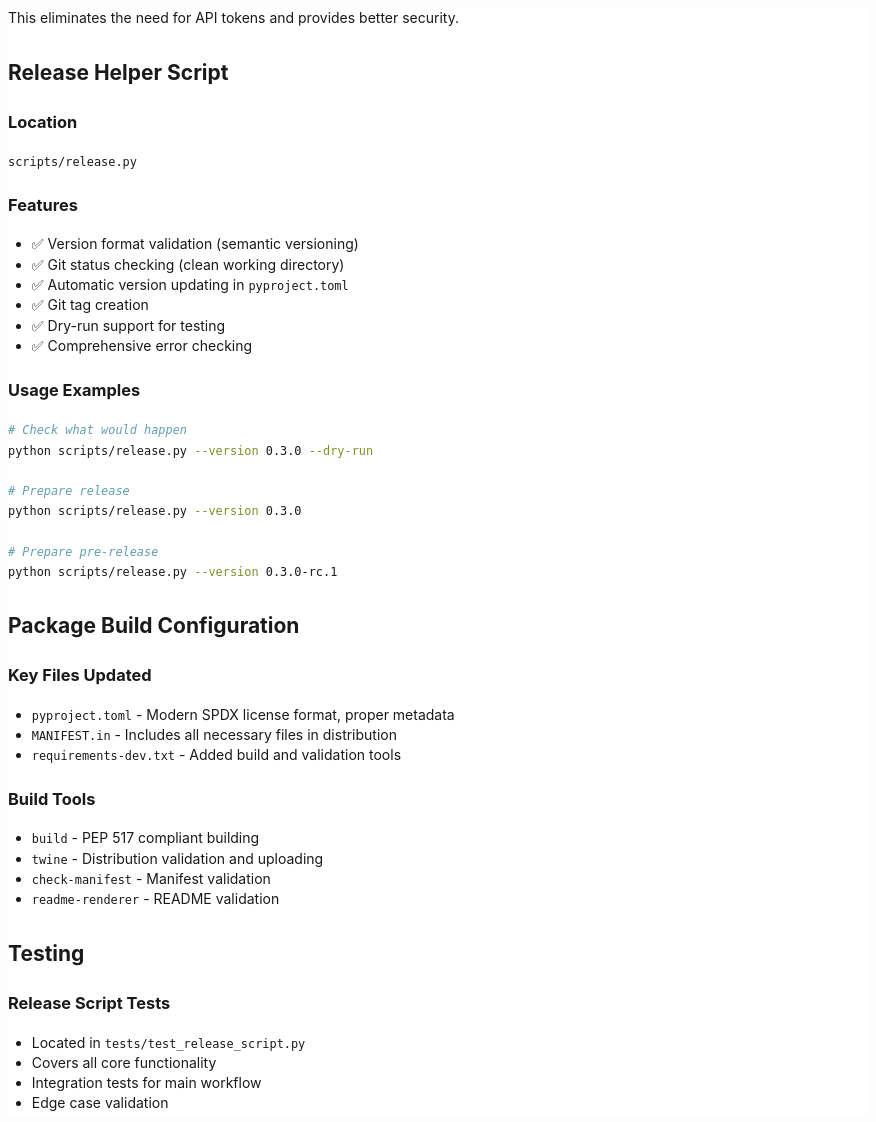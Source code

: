 This eliminates the need for API tokens and provides better security.

## Release Helper Script

### Location
`scripts/release.py`

### Features
- ✅ Version format validation (semantic versioning)
- ✅ Git status checking (clean working directory)
- ✅ Automatic version updating in `pyproject.toml`
- ✅ Git tag creation
- ✅ Dry-run support for testing
- ✅ Comprehensive error checking

### Usage Examples

```bash
# Check what would happen
python scripts/release.py --version 0.3.0 --dry-run

# Prepare release
python scripts/release.py --version 0.3.0

# Prepare pre-release
python scripts/release.py --version 0.3.0-rc.1
```

## Package Build Configuration

### Key Files Updated
- `pyproject.toml` - Modern SPDX license format, proper metadata
- `MANIFEST.in` - Includes all necessary files in distribution
- `requirements-dev.txt` - Added build and validation tools

### Build Tools
- `build` - PEP 517 compliant building
- `twine` - Distribution validation and uploading
- `check-manifest` - Manifest validation
- `readme-renderer` - README validation

## Testing

### Release Script Tests
- Located in `tests/test_release_script.py`
- Covers all core functionality
- Integration tests for main workflow
- Edge case validation
